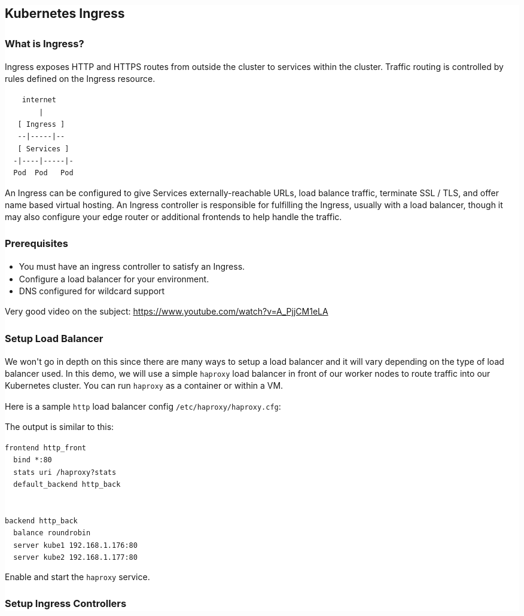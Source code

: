 ## Kubernetes Ingress

### What is Ingress?
Ingress exposes HTTP and HTTPS routes from outside the cluster to services within the cluster. Traffic routing is controlled by rules defined on the Ingress resource.
```
    internet
        |
   [ Ingress ]
   --|-----|--
   [ Services ]
  -|----|-----|-
  Pod  Pod   Pod
```   
An Ingress can be configured to give Services externally-reachable URLs, load balance traffic, terminate SSL / TLS, and offer name based virtual hosting. An Ingress controller is responsible for fulfilling the Ingress, usually with a load balancer, though it may also configure your edge router or additional frontends to help handle the traffic.

### Prerequisites
* You must have an ingress controller to satisfy an Ingress.
* Configure a load balancer for your environment.
* DNS configured for wildcard support

Very good video on the subject: https://www.youtube.com/watch?v=A_PjjCM1eLA

### Setup Load Balancer

We won't go in depth on this since there are many ways to setup a load balancer and it will vary depending on the type of load balancer used. In this demo, we will use a simple `haproxy` load balancer in front of our worker nodes to route traffic into our Kubernetes cluster. You can run `haproxy` as a container or within a VM.

Here is a sample `http` load balancer config `/etc/haproxy/haproxy.cfg`:

The output is similar to this:
```
frontend http_front
  bind *:80
  stats uri /haproxy?stats
  default_backend http_back


backend http_back
  balance roundrobin
  server kube1 192.168.1.176:80
  server kube2 192.168.1.177:80
```
Enable and start the `haproxy` service.  

### Setup Ingress Controllers
